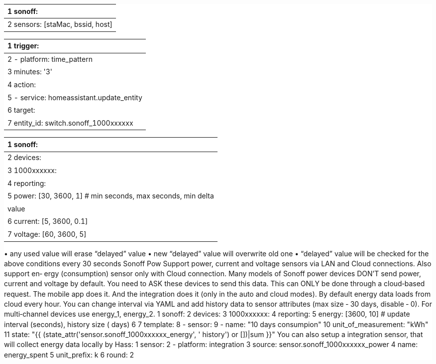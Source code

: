| 1 sonoff:                        |
|:---------------------------------|
| 2 sensors: [staMac, bssid, host] |

| 1 trigger:                               |
|:-----------------------------------------|
| 2 - platform: time_pattern               |
| 3 minutes: '3'                           |
| 4 action:                                |
| 5 - service: homeassistant.update_entity |
| 6 target:                                |
| 7 entity_id: switch.sonoff_1000xxxxxx    |

| 1 sonoff:                                                    |
|:-------------------------------------------------------------|
| 2 devices:                                                   |
| 3 1000xxxxxx:                                                |
| 4 reporting:                                                 |
| 5 power: [30, 3600, 1] # min seconds, max seconds, min delta |
| value                                                        |
| 6 current: [5, 3600, 0.1]                                    |
| 7 voltage: [60, 3600, 5]                                     |

• any used value will erase “delayed” value
• new “delayed” value will overwrite old one
• “delayed” value will be checked for the above conditions every 30 seconds
Sonoff Pow
Support power, current and voltage sensors via LAN and Cloud connections. Also support en‑
ergy (consumption) sensor only with Cloud connection.
Many models of Sonoff power devices DON’T send power, current and voltage by default. You
need to ASK these devices to send this data. This can ONLY be done through a cloud‑based request.
The mobile app does it. And the integration does it (only in the auto and cloud modes).
By default energy data loads from cloud every hour. You can change interval via YAML and add
history data to sensor attributes (max size ‑ 30 days, disable ‑ 0). For multi‑channel devices use
energy_1, energy_2.
1 sonoff:
2 devices:
3 1000xxxxxx:
4 reporting:
5 energy: [3600, 10] # update interval (seconds), history size (
days)
6
7 template:
8 - sensor:
9 - name: "10 days consumpion"
10 unit_of_measurement: "kWh"
11 state: "{{ (state_attr('sensor.sonoff_1000xxxxxx_energy', '
history') or [])|sum }}"
You can also setup a integration sensor, that will collect energy data locally by Hass:
1 sensor:
2 - platform: integration
3 source: sensor.sonoff_1000xxxxxx_power
4 name: energy_spent
5 unit_prefix: k
6 round: 2